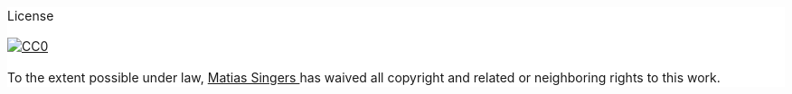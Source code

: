  License
</h2>
<p>
 <a href="http://creativecommons.org/publicdomain/zero/1.0/">
  <img alt="CC0" src="https://licensebuttons.net/p/zero/1.0/88x31.png"/>
 </a>
</p>
<p>
 To the extent possible under law,
 <a href="http://mts.io">
  Matias Singers
 </a>
 has waived all copyright and related or neighboring rights to this work.
</p>
